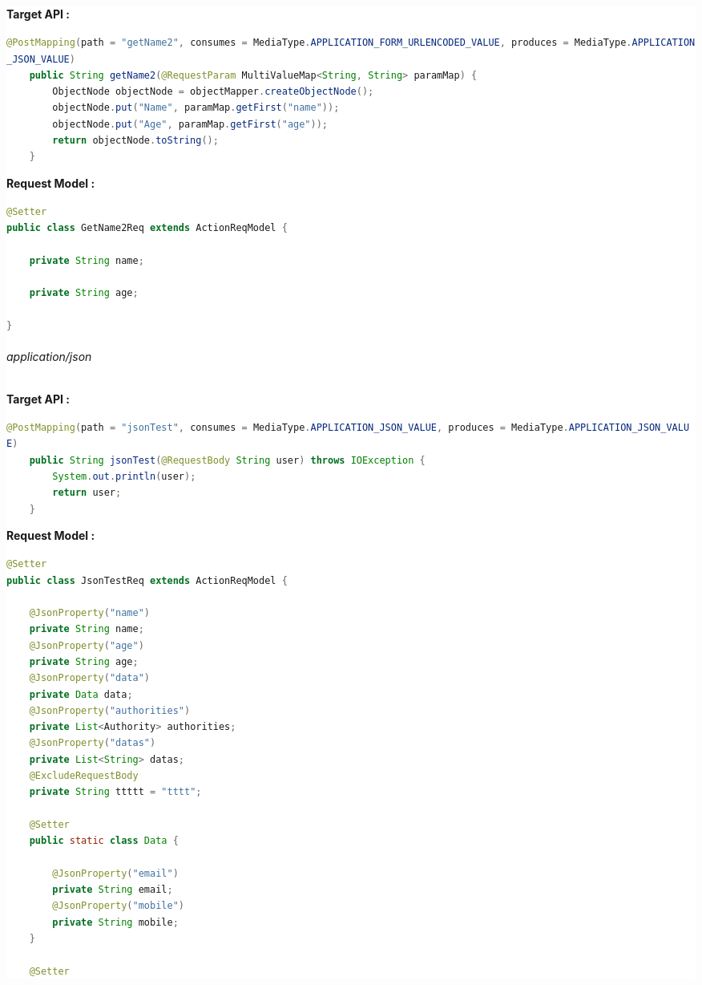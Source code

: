 **Target API :**

```java
@PostMapping(path = "getName2", consumes = MediaType.APPLICATION_FORM_URLENCODED_VALUE, produces = MediaType.APPLICATION_JSON_VALUE)
    public String getName2(@RequestParam MultiValueMap<String, String> paramMap) {
        ObjectNode objectNode = objectMapper.createObjectNode();
        objectNode.put("Name", paramMap.getFirst("name"));
        objectNode.put("Age", paramMap.getFirst("age"));
        return objectNode.toString();
    }
```

**Request Model :**

```java
@Setter
public class GetName2Req extends ActionReqModel {

    private String name;

    private String age;

}
```

###### application/json

**Target API :**

```java
@PostMapping(path = "jsonTest", consumes = MediaType.APPLICATION_JSON_VALUE, produces = MediaType.APPLICATION_JSON_VALUE)
    public String jsonTest(@RequestBody String user) throws IOException {
        System.out.println(user);
        return user;
    }
```

**Request Model :**

```java
@Setter
public class JsonTestReq extends ActionReqModel {

    @JsonProperty("name")
    private String name;
    @JsonProperty("age")
    private String age;
    @JsonProperty("data")
    private Data data;
    @JsonProperty("authorities")
    private List<Authority> authorities;
    @JsonProperty("datas")
    private List<String> datas;
    @ExcludeRequestBody
    private String ttttt = "tttt";

    @Setter
    public static class Data {

        @JsonProperty("email")
        private String email;
        @JsonProperty("mobile")
        private String mobile;
    }

    @Setter
```